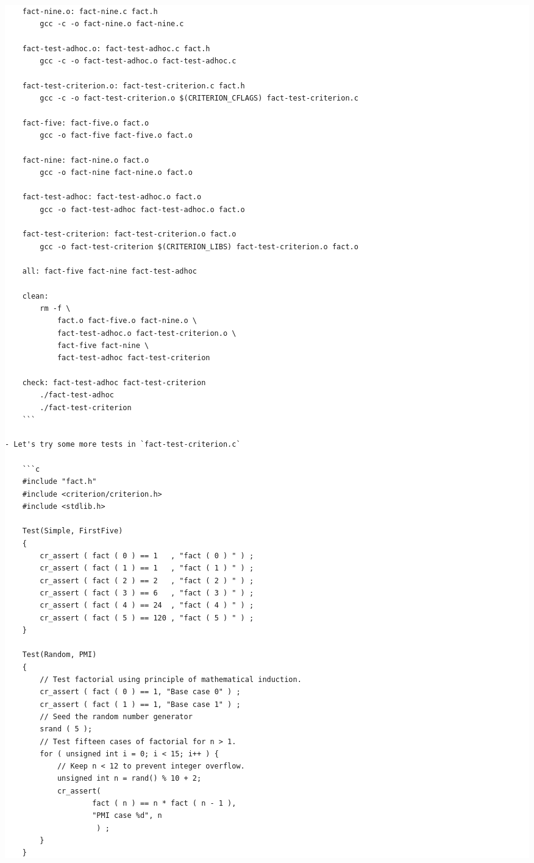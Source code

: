         fact-nine.o: fact-nine.c fact.h
        	gcc -c -o fact-nine.o fact-nine.c

        fact-test-adhoc.o: fact-test-adhoc.c fact.h
        	gcc -c -o fact-test-adhoc.o fact-test-adhoc.c

        fact-test-criterion.o: fact-test-criterion.c fact.h
        	gcc -c -o fact-test-criterion.o $(CRITERION_CFLAGS) fact-test-criterion.c

        fact-five: fact-five.o fact.o
        	gcc -o fact-five fact-five.o fact.o

        fact-nine: fact-nine.o fact.o
        	gcc -o fact-nine fact-nine.o fact.o

        fact-test-adhoc: fact-test-adhoc.o fact.o
        	gcc -o fact-test-adhoc fact-test-adhoc.o fact.o

        fact-test-criterion: fact-test-criterion.o fact.o
        	gcc -o fact-test-criterion $(CRITERION_LIBS) fact-test-criterion.o fact.o

        all: fact-five fact-nine fact-test-adhoc

        clean:
        	rm -f \
        		fact.o fact-five.o fact-nine.o \
        		fact-test-adhoc.o fact-test-criterion.o \
        		fact-five fact-nine \
        		fact-test-adhoc fact-test-criterion

        check: fact-test-adhoc fact-test-criterion
        	./fact-test-adhoc
        	./fact-test-criterion
        ```

    - Let's try some more tests in `fact-test-criterion.c`

        ```c
        #include "fact.h"
        #include <criterion/criterion.h>
        #include <stdlib.h>

        Test(Simple, FirstFive)
        {
        	cr_assert ( fact ( 0 ) == 1   , "fact ( 0 ) " ) ;
        	cr_assert ( fact ( 1 ) == 1   , "fact ( 1 ) " ) ;
        	cr_assert ( fact ( 2 ) == 2   , "fact ( 2 ) " ) ;
        	cr_assert ( fact ( 3 ) == 6   , "fact ( 3 ) " ) ;
        	cr_assert ( fact ( 4 ) == 24  , "fact ( 4 ) " ) ;
        	cr_assert ( fact ( 5 ) == 120 , "fact ( 5 ) " ) ;
        }

        Test(Random, PMI)
        {
        	// Test factorial using principle of mathematical induction.
        	cr_assert ( fact ( 0 ) == 1, "Base case 0" ) ;
        	cr_assert ( fact ( 1 ) == 1, "Base case 1" ) ;
        	// Seed the random number generator
        	srand ( 5 );
        	// Test fifteen cases of factorial for n > 1.
        	for ( unsigned int i = 0; i < 15; i++ ) {
        		// Keep n < 12 to prevent integer overflow.
        		unsigned int n = rand() % 10 + 2;
        		cr_assert(
        		        fact ( n ) == n * fact ( n - 1 ),
        		        "PMI case %d", n
        		         ) ;
        	}
        }